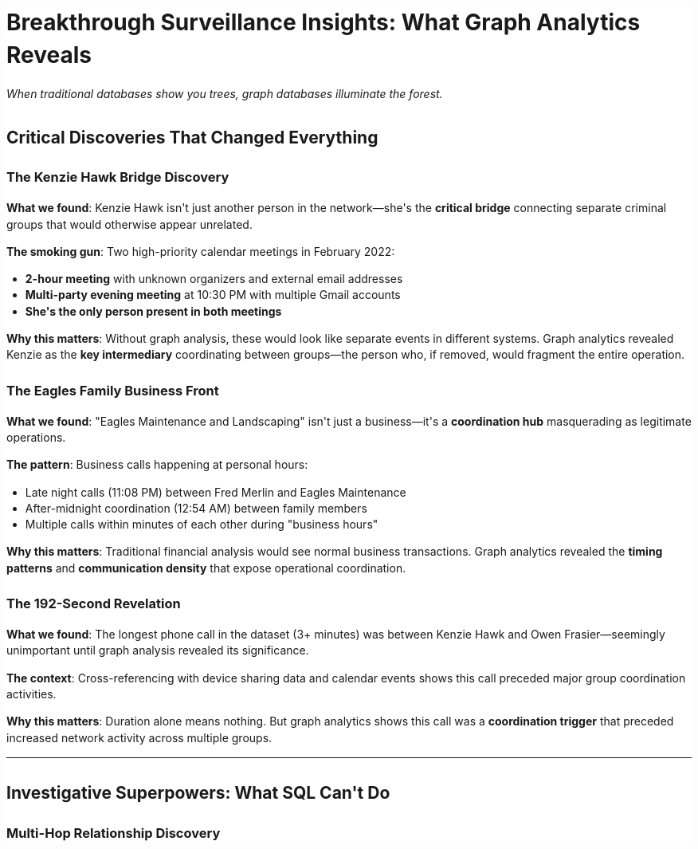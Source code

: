 # Breakthrough Surveillance Insights: What Graph Analytics Reveals

*When traditional databases show you trees, graph databases illuminate the forest.*

## Critical Discoveries That Changed Everything

### **The Kenzie Hawk Bridge Discovery**

**What we found**: Kenzie Hawk isn't just another person in the network—she's the **critical bridge** connecting separate criminal groups that would otherwise appear unrelated.

**The smoking gun**: Two high-priority calendar meetings in February 2022:

- **2-hour meeting** with unknown organizers and external email addresses
- **Multi-party evening meeting** at 10:30 PM with multiple Gmail accounts
- **She's the only person present in both meetings**

**Why this matters**: Without graph analysis, these would look like separate events in different systems. Graph analytics revealed Kenzie as the **key intermediary** coordinating between groups—the person who, if removed, would fragment the entire operation.

### **The Eagles Family Business Front**

**What we found**: "Eagles Maintenance and Landscaping" isn't just a business—it's a **coordination hub** masquerading as legitimate operations.

**The pattern**: Business calls happening at personal hours:

- Late night calls (11:08 PM) between Fred Merlin and Eagles Maintenance  
- After-midnight coordination (12:54 AM) between family members
- Multiple calls within minutes of each other during "business hours"

**Why this matters**: Traditional financial analysis would see normal business transactions. Graph analytics revealed the **timing patterns** and **communication density** that expose operational coordination.

### **The 192-Second Revelation**

**What we found**: The longest phone call in the dataset (3+ minutes) was between Kenzie Hawk and Owen Frasier—seemingly unimportant until graph analysis revealed its significance.

**The context**: Cross-referencing with device sharing data and calendar events shows this call preceded major group coordination activities.

**Why this matters**: Duration alone means nothing. But graph analytics shows this call was a **coordination trigger** that preceded increased network activity across multiple groups.

---

## Investigative Superpowers: What SQL Can't Do

### **Multi-Hop Relationship Discovery**
